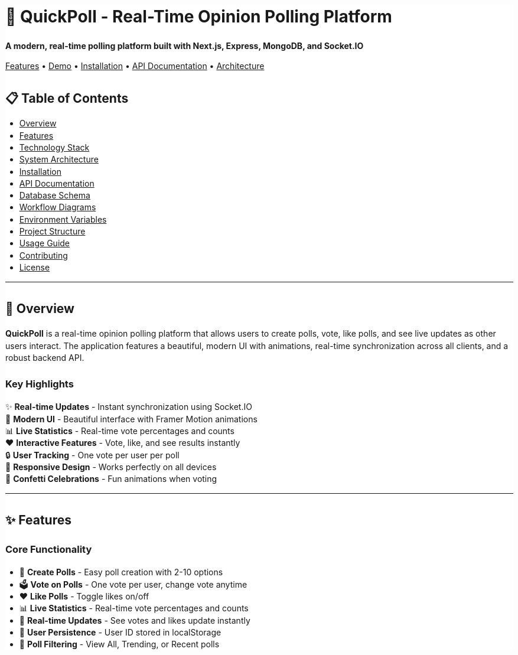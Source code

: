 # 🎯 QuickPoll - Real-Time Opinion Polling Platform
**A modern, real-time polling platform built with Next.js, Express, MongoDB, and Socket.IO**

[Features](#-features) • [Demo](#-demo) • [Installation](#-installation) • [API Documentation](#-api-documentation) • [Architecture](#-architecture)

## 📋 Table of Contents

- [Overview](#-overview)
- [Features](#-features)
- [Technology Stack](#-technology-stack)
- [System Architecture](#-system-architecture)
- [Installation](#-installation)
- [API Documentation](#-api-documentation)
- [Database Schema](#-database-schema)
- [Workflow Diagrams](#-workflow-diagrams)
- [Environment Variables](#-environment-variables)
- [Project Structure](#-project-structure)
- [Usage Guide](#-usage-guide)
- [Contributing](#-contributing)
- [License](#-license)

---

## 🌟 Overview

**QuickPoll** is a real-time opinion polling platform that allows users to create polls, vote, like polls, and see live updates as other users interact. The application features a beautiful, modern UI with animations, real-time synchronization across all clients, and a robust backend API.

### Key Highlights

✨ **Real-time Updates** - Instant synchronization using Socket.IO  
🎨 **Modern UI** - Beautiful interface with Framer Motion animations  
📊 **Live Statistics** - Real-time vote percentages and counts  
❤️ **Interactive Features** - Vote, like, and see results instantly  
🔒 **User Tracking** - One vote per user per poll  
📱 **Responsive Design** - Works perfectly on all devices  
🎉 **Confetti Celebrations** - Fun animations when voting  

---

## ✨ Features

### Core Functionality

- 📝 **Create Polls** - Easy poll creation with 2-10 options
- 🗳️ **Vote on Polls** - One vote per user, change vote anytime
- ❤️ **Like Polls** - Toggle likes on/off
- 📊 **Live Statistics** - Real-time vote percentages and counts
- 🔄 **Real-time Updates** - See votes and likes update instantly
- 👤 **User Persistence** - User ID stored in localStorage
- 🎯 **Poll Filtering** - View All, Trending, or Recent polls

